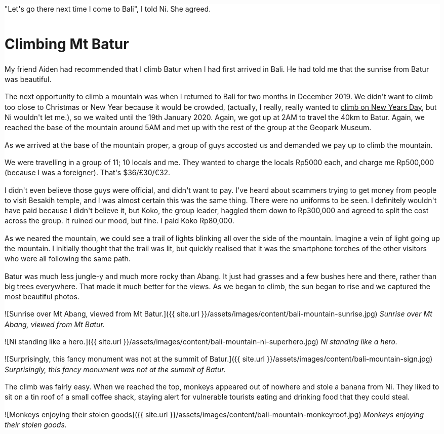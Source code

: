 "Let's go there next time I come to Bali", I told Ni. She agreed.

# Climbing Mt Batur

My friend Aiden had recommended that I climb Batur when I had first arrived in Bali. He had told me that the sunrise from Batur was beautiful.

The next opportunity to climb a mountain was when I returned to Bali for two months in December 2019. We didn't want to climb too close to Christmas or New Year because it would be crowded, (actually, I really, really wanted to [climb on New Years Day](/hiking-new-year/), but Ni wouldn't let me.), so we waited until the 19th January 2020. Again, we got up at 2AM to travel the 40km to Batur. Again, we reached the base of the mountain around 5AM and met up with the rest of the group at the Geopark Museum.

As we arrived at the base of the mountain proper, a group of guys accosted us and demanded we pay up to climb the mountain.

We were travelling in a group of 11; 10 locals and me. They wanted to charge the locals Rp5000 each,
and charge me Rp500,000 (because I was a foreigner). That's $36/£30/€32.

I didn't even believe those guys were official, and didn't want to pay. I've heard about scammers trying to get money from people to visit Besakih temple, and I was almost certain this was the same thing. There were no uniforms to be seen. I definitely wouldn't have paid because I didn't believe it, but Koko, the group leader, haggled them down to Rp300,000 and agreed to split the cost across the group. It ruined our mood, but fine. I paid Koko Rp80,000.

<div class="youtube">
    <iframe src="https://www.youtube.com/embed/nQxepC0Jm9U" allowfullscreen></iframe>
</div>

As we neared the mountain, we could see a trail of lights blinking all over the side of the mountain. Imagine a vein of light going up the mountain. I initially thought that the trail was lit, but quickly realised that it was the smartphone torches of the other visitors who were all following the same path.

Batur was much less jungle-y and much more rocky than Abang. It just had grasses and a few bushes here and there, rather than big trees everywhere. That made it much better for the views. As we began to climb, the sun began to rise and we captured the most beautiful photos.

![Sunrise over Mt Abang, viewed from Mt Batur.]({{ site.url }}/assets/images/content/bali-mountain-sunrise.jpg)
*Sunrise over Mt Abang, viewed from Mt Batur.*

![Ni standing like a hero.]({{ site.url }}/assets/images/content/bali-mountain-ni-superhero.jpg)
*Ni standing like a hero.*

![Surprisingly, this fancy monument was not at the summit of Batur.]({{ site.url }}/assets/images/content/bali-mountain-sign.jpg)
*Surprisingly, this fancy monument was not at the summit of Batur.*

The climb was fairly easy. When we reached the top, monkeys appeared out of nowhere and stole a banana from Ni. They liked to sit on a tin roof of a small coffee shack, staying alert for vulnerable tourists eating and drinking food that they could steal.

![Monkeys enjoying their stolen goods]({{ site.url }}/assets/images/content/bali-mountain-monkeyroof.jpg)
*Monkeys enjoying their stolen goods.*
